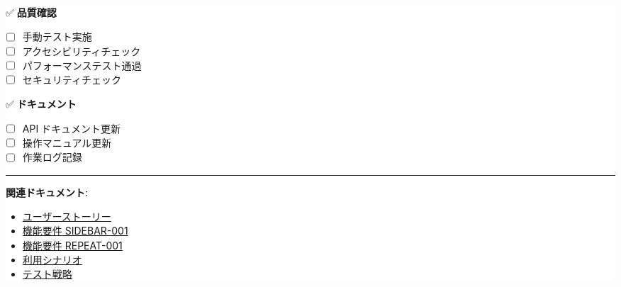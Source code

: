 ✅ **品質確認**
- [ ] 手動テスト実施
- [ ] アクセシビリティチェック
- [ ] パフォーマンステスト通過
- [ ] セキュリティチェック

✅ **ドキュメント**
- [ ] API ドキュメント更新
- [ ] 操作マニュアル更新
- [ ] 作業ログ記録

---

**関連ドキュメント**:
- [ユーザーストーリー](./user-stories.md)
- [機能要件 SIDEBAR-001](./features/SIDEBAR-001.md)
- [機能要件 REPEAT-001](./features/REPEAT-001.md)
- [利用シナリオ](../02-design/scenarios/)
- [テスト戦略](../03-development/testing-strategy.md)